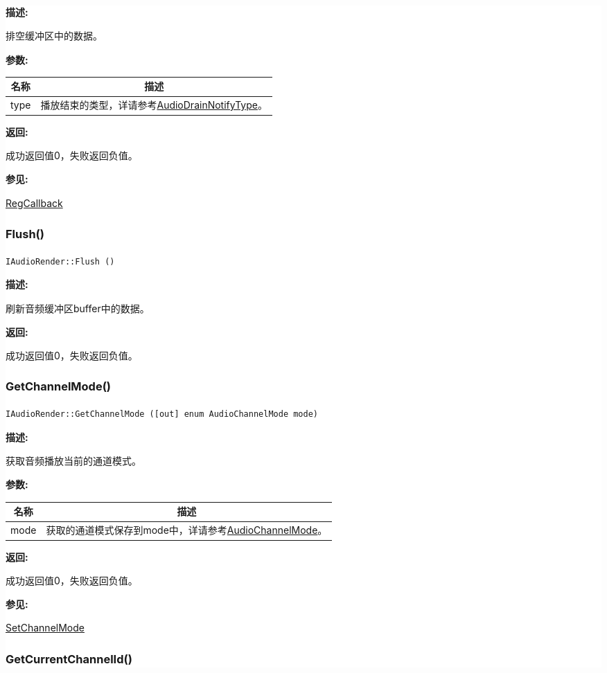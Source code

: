 **描述:**

排空缓冲区中的数据。

**参数:**

  | 名称 | 描述 | 
| -------- | -------- |
| type | 播放结束的类型，详请参考[AudioDrainNotifyType](_audio.md#audiodrainnotifytype)。 | 

**返回:**

成功返回值0，失败返回负值。

**参见:**

[RegCallback](#regcallback)


### Flush()

  
```
IAudioRender::Flush ()
```

**描述:**

刷新音频缓冲区buffer中的数据。

**返回:**

成功返回值0，失败返回负值。


### GetChannelMode()

  
```
IAudioRender::GetChannelMode ([out] enum AudioChannelMode mode)
```

**描述:**

获取音频播放当前的通道模式。

**参数:**

  | 名称 | 描述 | 
| -------- | -------- |
| mode | 获取的通道模式保存到mode中，详请参考[AudioChannelMode](_audio.md#audiochannelmode)。 | 

**返回:**

成功返回值0，失败返回负值。

**参见:**

[SetChannelMode](#setchannelmode)


### GetCurrentChannelId()
